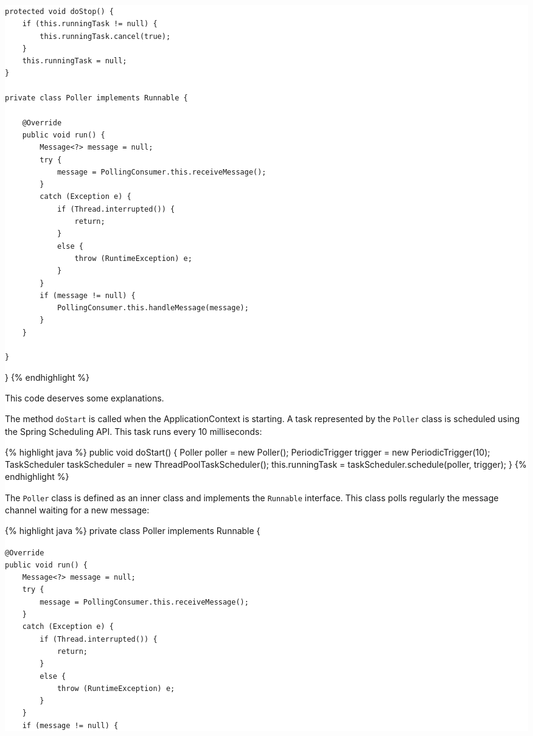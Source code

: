     protected void doStop() {
        if (this.runningTask != null) {
            this.runningTask.cancel(true);
        }
        this.runningTask = null;
    }

    private class Poller implements Runnable {

        @Override
        public void run() {
            Message<?> message = null;
            try {
                message = PollingConsumer.this.receiveMessage();
            }
            catch (Exception e) {
                if (Thread.interrupted()) {
                    return;
                }
                else {
                    throw (RuntimeException) e;
                }
            }
            if (message != null) {
                PollingConsumer.this.handleMessage(message);
            }
        }

    }

}
{% endhighlight %}

This code deserves some explanations.

The method `doStart` is called when the ApplicationContext is starting. A task represented by the `Poller` class is scheduled using the Spring Scheduling API. This task runs every 10 milliseconds:

{% highlight java %}
public void doStart() {
    Poller poller = new Poller();
    PeriodicTrigger trigger = new PeriodicTrigger(10);
    TaskScheduler taskScheduler = new ThreadPoolTaskScheduler();
    this.runningTask = taskScheduler.schedule(poller, trigger);
}
{% endhighlight %}

The `Poller` class is defined as an inner class and implements the `Runnable` interface. This class polls regularly the message channel waiting for a new message:

{% highlight java %}
private class Poller implements Runnable {

    @Override
    public void run() {
        Message<?> message = null;
        try {
            message = PollingConsumer.this.receiveMessage();
        }
        catch (Exception e) {
            if (Thread.interrupted()) {
                return;
            }
            else {
                throw (RuntimeException) e;
            }
        }
        if (message != null) {